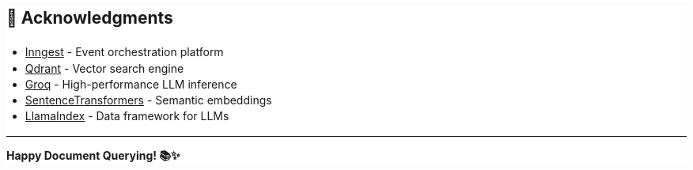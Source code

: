 ## 🙏 Acknowledgments

- [Inngest](https://www.inngest.com/) - Event orchestration platform
- [Qdrant](https://qdrant.tech/) - Vector search engine
- [Groq](https://groq.com/) - High-performance LLM inference
- [SentenceTransformers](https://www.sbert.net/) - Semantic embeddings
- [LlamaIndex](https://www.llamaindex.ai/) - Data framework for LLMs

---

**Happy Document Querying! 📚✨**

